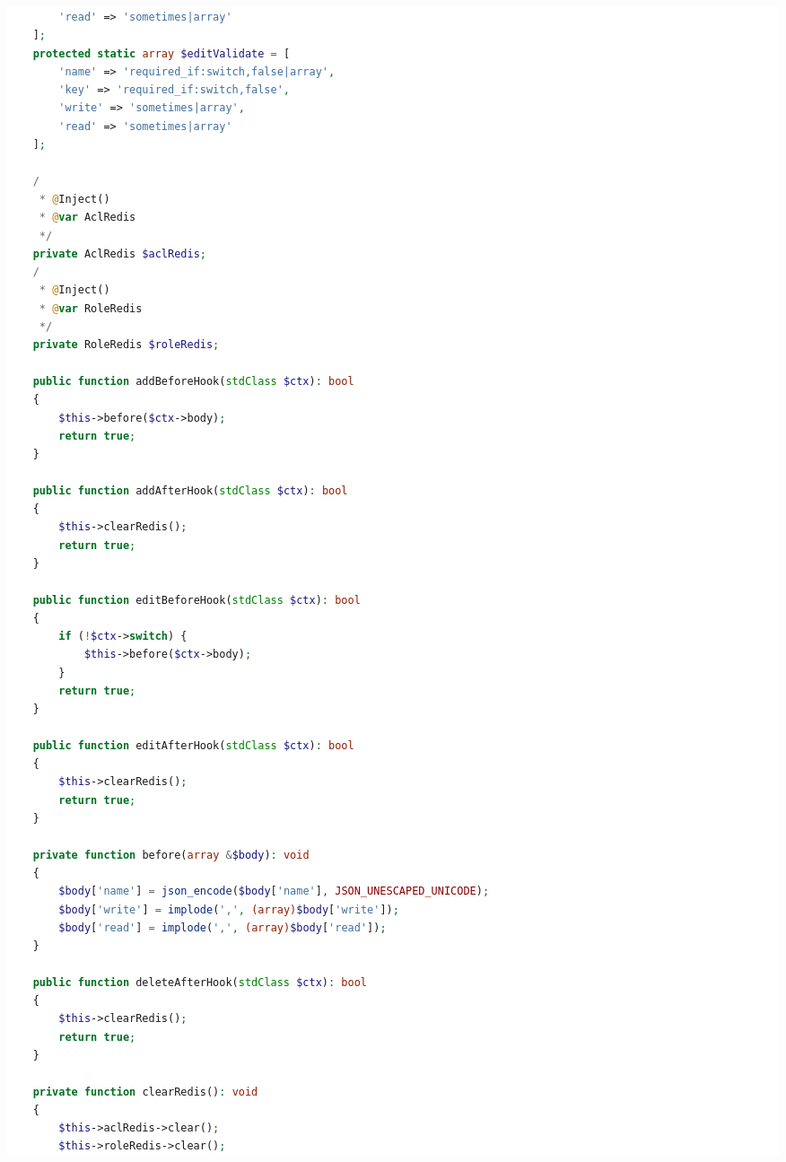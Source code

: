```php
        'read' => 'sometimes|array'
    ];
    protected static array $editValidate = [
        'name' => 'required_if:switch,false|array',
        'key' => 'required_if:switch,false',
        'write' => 'sometimes|array',
        'read' => 'sometimes|array'
    ];

    /
     * @Inject()
     * @var AclRedis
     */
    private AclRedis $aclRedis;
    /
     * @Inject()
     * @var RoleRedis
     */
    private RoleRedis $roleRedis;

    public function addBeforeHook(stdClass $ctx): bool
    {
        $this->before($ctx->body);
        return true;
    }

    public function addAfterHook(stdClass $ctx): bool
    {
        $this->clearRedis();
        return true;
    }

    public function editBeforeHook(stdClass $ctx): bool
    {
        if (!$ctx->switch) {
            $this->before($ctx->body);
        }
        return true;
    }

    public function editAfterHook(stdClass $ctx): bool
    {
        $this->clearRedis();
        return true;
    }

    private function before(array &$body): void
    {
        $body['name'] = json_encode($body['name'], JSON_UNESCAPED_UNICODE);
        $body['write'] = implode(',', (array)$body['write']);
        $body['read'] = implode(',', (array)$body['read']);
    }

    public function deleteAfterHook(stdClass $ctx): bool
    {
        $this->clearRedis();
        return true;
    }

    private function clearRedis(): void
    {
        $this->aclRedis->clear();
        $this->roleRedis->clear();
```